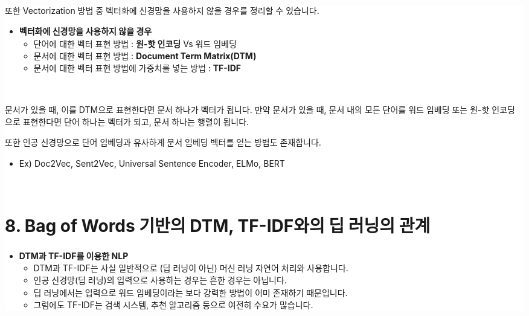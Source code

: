 
또한 Vectorization 방법 중 벡터화에 신경망을 사용하지 않을 경우를 정리할 수 있습니다.

- **벡터화에 신경망을 사용하지 않을 경우**
    - 단어에 대한 벡터 표현 방법 : **원-핫 인코딩** Vs 워드 임베딩
    - 문서에 대한 벡터 표현 방법 : **Document Term Matrix(DTM)**
    - 문서에 대한 벡터 표현 방법에 가중치를 넣는 방법 : **TF-IDF**

<br>


문서가 있을 때, 이를 DTM으로 표현한다면 문서 하나가 벡터가 됩니다. 만약 문서가 있을 때, 문서 내의 모든 단어를 워드 임베딩 또는 원-핫 인코딩 으로 표현한다면 단어 하나는 벡터가 되고, 문서 하나는 행렬이 됩니다.


또한 인공 신경망으로 단어 임베딩과 유사하게 문서 임베딩 벡터를 얻는 방법도 존재합니다.

- Ex) Doc2Vec, Sent2Vec, Universal Sentence Encoder, ELMo, BERT

<br>





# 8. Bag of Words 기반의 DTM, TF-IDF와의 딥 러닝의 관계

- **DTM과 TF-IDF를 이용한 NLP**
    - DTM과 TF-IDF는 사실 일반적으로 (딥 러닝이 아닌) 머신 러닝 자연어 처리와 사용합니다.
    - 인공 신경망(딥 러닝)의 입력으로 사용하는 경우는 흔한 경우는 아닙니다.
    - 딥 러닝에서는 입력으로 워드 임베딩이라는 보다 강력한 방법이 이미 존재하기 때문입니다.
    - 그럼에도 TF-IDF는 검색 시스템, 추천 알고리즘 등으로 여전히 수요가 많습니다.





